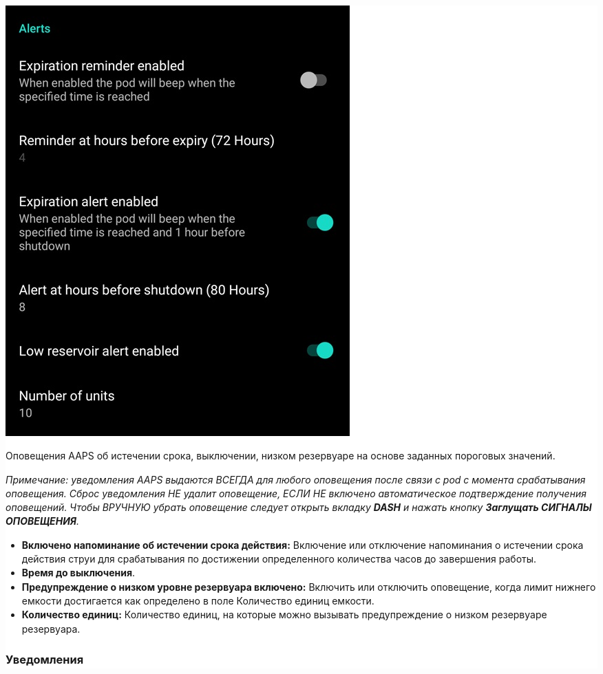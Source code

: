 ![Настройки Dash 5](../images/DASH_images/Dash_settings/Dash_settings_5.jpg)

Оповещения AAPS об истечении срока, выключении, низком резервуаре на основе заданных пороговых значений.

*Примечание: уведомления AAPS выдаются ВСЕГДА для любого оповещения после связи с pod с момента срабатывания оповещения. Сброс уведомления НЕ удалит оповещение, ЕСЛИ НЕ включено автоматическое подтверждение получения оповещений. Чтобы ВРУЧНУЮ убрать оповещение следует открыть вкладку **DASH** и нажать кнопку **Заглущать СИГНАЛЫ ОПОВЕЩЕНИЯ**.*

* **Включено напоминание об истечении срока действия:** Включение или отключение напоминания о истечении срока действия струи для срабатывания по достижении определенного количества часов до завершения работы.
* **Время до выключения**.
* **Предупреждение о низком уровне резервуара включено:** Включить или отключить оповещение, когда лимит нижнего емкости достигается как определено в поле Количество единиц емкости.
* **Количество единиц:** Количество единиц, на которые можно вызывать предупреждение о низком резервуаре резервуара.

### Уведомления
